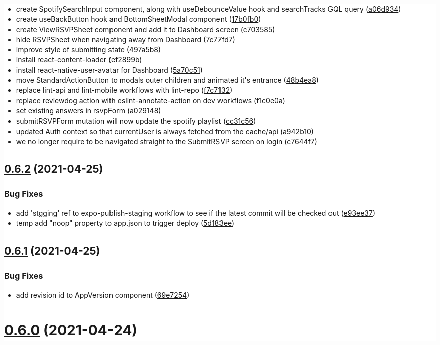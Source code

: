* create SpotifySearchInput component, along with useDebounceValue hook and searchTracks GQL query ([a06d934](https://github.com/RBrNx/wedding-project/commit/a06d934439caa6f9776b6b1be67add653fa7706f))
* create useBackButton hook and BottomSheetModal component ([17b0fb0](https://github.com/RBrNx/wedding-project/commit/17b0fb02db9ae46702baf8b41b3a213a7647656c))
* create ViewRSVPSheet component and add it to Dashboard screen ([c703585](https://github.com/RBrNx/wedding-project/commit/c7035859daa06cbb1522ff3f1c7c6a60753c75ba))
* hide RSVPSheet when navigating away from Dashboard ([7c77fd7](https://github.com/RBrNx/wedding-project/commit/7c77fd77592eb47e2edb093aa7bab10b0a437616))
* improve style of submitting state ([497a5b8](https://github.com/RBrNx/wedding-project/commit/497a5b8c198f280bfc07e2a05b61213c7748f59d))
* install react-content-loader ([ef2899b](https://github.com/RBrNx/wedding-project/commit/ef2899b3f410ceffd517841a9dc7ab5e9d3667a9))
* install react-native-user-avatar for Dashboard ([5a70c51](https://github.com/RBrNx/wedding-project/commit/5a70c514a72b820e5e176b423622754644140091))
* move StandardActionButton to modals outer children and animated it's entrance ([48b4ea8](https://github.com/RBrNx/wedding-project/commit/48b4ea8c305e62c55f4926418bf72068b16f9bd7))
* replace lint-api and lint-mobile workflows with lint-repo ([f7c7132](https://github.com/RBrNx/wedding-project/commit/f7c71327d0414efa98fb4b3f75e558149cd918bd))
* replace reviewdog action with eslint-annotate-action on dev workflows ([f1c0e0a](https://github.com/RBrNx/wedding-project/commit/f1c0e0ad056a6cc226952e928c25b69ebf112594))
* set existing answers in rsvpForm ([a029148](https://github.com/RBrNx/wedding-project/commit/a029148e252a39eb6a0d1a76c2d7994d24e96924))
* submitRSVPForm mutation will now update the spotify playlist ([cc31c56](https://github.com/RBrNx/wedding-project/commit/cc31c5681294ce527ed427bc1f8cee5dff9a58e8))
* updated Auth context so that currentUser is always fetched from the cache/api ([a942b10](https://github.com/RBrNx/wedding-project/commit/a942b10b4a7f0ac7d5fc9a4e8be6c49db09ffcf9))
* we no longer require to be navigated straight to the SubmitRSVP screen on login ([c7644f7](https://github.com/RBrNx/wedding-project/commit/c7644f76a7c5df8d518a370d7004d53fc12bfe3c))

## [0.6.2](https://github.com/RBrNx/wedding-project/compare/v0.6.1...v0.6.2) (2021-04-25)


### Bug Fixes

* add 'stgging' ref to expo-publish-staging workflow to see if the latest commit will be checked out ([e93ee37](https://github.com/RBrNx/wedding-project/commit/e93ee3714acd2c80e82ead4d5bcbc951fe1b810f))
* temp add "noop" property to app.json to trigger deploy ([5d183ee](https://github.com/RBrNx/wedding-project/commit/5d183ee5fb17b37b69e4d12aee837ad78ea656fd))

## [0.6.1](https://github.com/RBrNx/wedding-project/compare/v0.6.0...v0.6.1) (2021-04-25)


### Bug Fixes

* add revision id to AppVersion component ([69e7254](https://github.com/RBrNx/wedding-project/commit/69e7254b72a88bc71f3681355784cccff8459f63))

# [0.6.0](https://github.com/RBrNx/wedding-project/compare/v0.5.0...v0.6.0) (2021-04-24)
